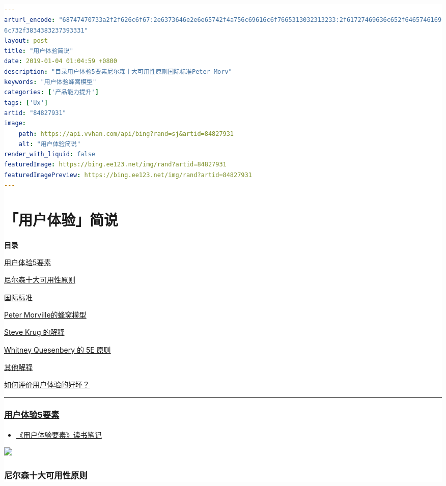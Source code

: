 ```yaml
---
arturl_encode: "68747470733a2f2f626c6f67:2e6373646e2e6e65742f4a756c69616c6f7665313032313233:2f61727469636c652f64657461696c732f3834383237393331"
layout: post
title: "用户体验简说"
date: 2019-01-04 01:04:59 +0800
description: "目录用户体验5要素尼尔森十大可用性原则国际标准Peter Morv"
keywords: "用户体验蜂窝模型"
categories: ['产品能力提升']
tags: ['Ux']
artid: "84827931"
image:
    path: https://api.vvhan.com/api/bing?rand=sj&artid=84827931
    alt: "用户体验简说"
render_with_liquid: false
featuredImage: https://bing.ee123.net/img/rand?artid=84827931
featuredImagePreview: https://bing.ee123.net/img/rand?artid=84827931
---
```


# 「用户体验」简说

**目录**

[用户体验5要素](#%E7%94%A8%E6%88%B7%E4%BD%93%E9%AA%8C5%E8%A6%81%E7%B4%A0)

[尼尔森十大可用性原则](#%E5%B0%BC%E5%B0%94%E6%A3%AE%E5%8D%81%E5%A4%A7%E5%8F%AF%E7%94%A8%E6%80%A7%E5%8E%9F%E5%88%99)

[国际标准](#%E5%9B%BD%E9%99%85%E6%A0%87%E5%87%86)

[Peter Morville的蜂窝模型](#Peter%20Morville%E7%9A%84%E8%9C%82%E7%AA%9D%E6%A8%A1%E5%9E%8B)

[Steve Krug 的解释](#Steve%20Krug%20%E7%9A%84%E8%A7%A3%E9%87%8A)

[Whitney Quesenbery 的 5E 原则](#%C2%A0Whitney%20Quesenbery%20%E7%9A%84%205E%20%E5%8E%9F%E5%88%99)

[其他解释](#%E5%85%B6%E4%BB%96%E8%A7%A3%E9%87%8A)

[如何评价用户体验的好坏？](#%E5%A6%82%E4%BD%95%E8%AF%84%E4%BB%B7%E7%94%A8%E6%88%B7%E4%BD%93%E9%AA%8C%E7%9A%84%E5%A5%BD%E5%9D%8F%EF%BC%9F)

---

### [用户体验5要素](https://blog.csdn.net/Julialove102123/article/details/81453198 "用户体验5要素")

* [《用户体验要素》读书笔记](https://blog.csdn.net/Julialove102123/article/details/81453198 "《用户体验要素》读书笔记")

![](https://i-blog.csdnimg.cn/blog_migrate/88c3785302e88206e6613fae62e5c743.png)

### 尼尔森十大可用性原则

